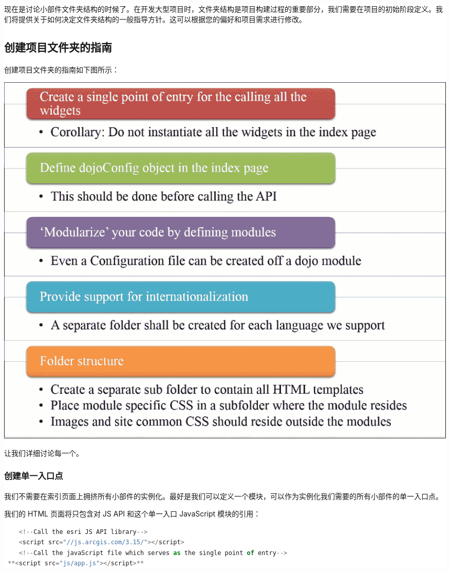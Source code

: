 现在是讨论小部件文件夹结构的时候了。在开发大型项目时，文件夹结构是项目构建过程的重要部分，我们需要在项目的初始阶段定义。我们将提供关于如何决定文件夹结构的一般指导方针。这可以根据您的偏好和项目需求进行修改。

## 创建项目文件夹的指南

创建项目文件夹的指南如下图所示：

![创建项目文件夹的指南](img/B04959_04_07.jpg)

让我们详细讨论每一个。

### 创建单一入口点

我们不需要在索引页面上拥挤所有小部件的实例化。最好是我们可以定义一个模块，可以作为实例化我们需要的所有小部件的单一入口点。

我们的 HTML 页面将只包含对 JS API 和这个单一入口 JavaScript 模块的引用：

```js
    <!--Call the esri JS API library-->
    <script src="//js.arcgis.com/3.15/"></script>
    <!--Call the javaScript file which serves as the single point of entry-->
 **<script src="js/app.js"></script>**

```
